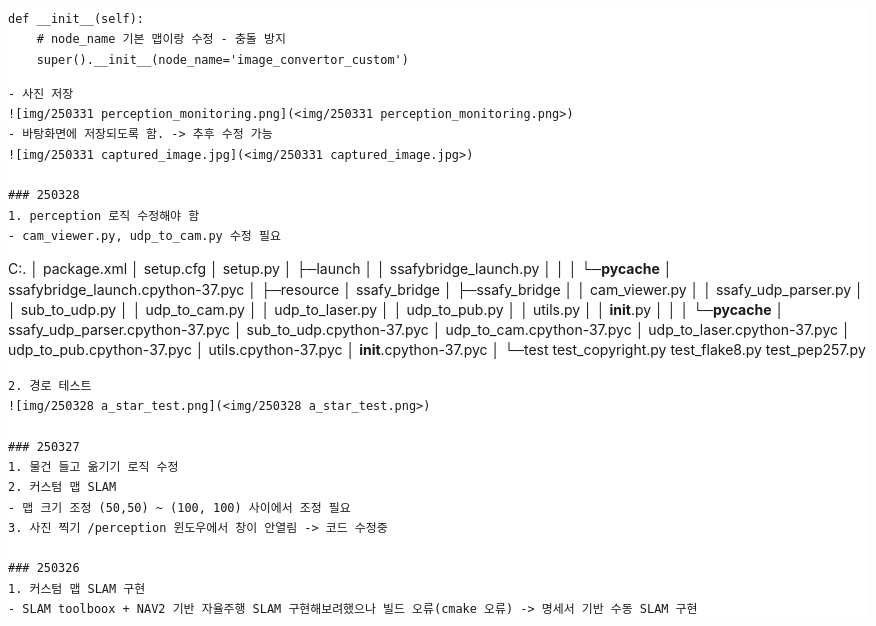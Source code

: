    def __init__(self):
        # node_name 기본 맵이랑 수정 - 충돌 방지 
        super().__init__(node_name='image_convertor_custom')
```
- 사진 저장 
![img/250331 perception_monitoring.png](<img/250331 perception_monitoring.png>)
- 바탕화면에 저장되도록 함. -> 추후 수정 가능
![img/250331 captured_image.jpg](<img/250331 captured_image.jpg>)

### 250328
1. perception 로직 수정해야 함
- cam_viewer.py, udp_to_cam.py 수정 필요
```
C:.
│  package.xml
│  setup.cfg
│  setup.py
│
├─launch
│  │  ssafybridge_launch.py
│  │
│  └─__pycache__
│          ssafybridge_launch.cpython-37.pyc
│
├─resource
│      ssafy_bridge
│
├─ssafy_bridge
│  │  cam_viewer.py
│  │  ssafy_udp_parser.py
│  │  sub_to_udp.py
│  │  udp_to_cam.py
│  │  udp_to_laser.py
│  │  udp_to_pub.py
│  │  utils.py
│  │  __init__.py
│  │
│  └─__pycache__
│          ssafy_udp_parser.cpython-37.pyc
│          sub_to_udp.cpython-37.pyc
│          udp_to_cam.cpython-37.pyc
│          udp_to_laser.cpython-37.pyc
│          udp_to_pub.cpython-37.pyc
│          utils.cpython-37.pyc
│          __init__.cpython-37.pyc
│
└─test
        test_copyright.py
        test_flake8.py
        test_pep257.py
```
2. 경로 테스트 
![img/250328 a_star_test.png](<img/250328 a_star_test.png>)

### 250327
1. 물건 들고 옮기기 로직 수정
2. 커스텀 맵 SLAM
- 맵 크기 조정 (50,50) ~ (100, 100) 사이에서 조정 필요
3. 사진 찍기 /perception 윈도우에서 창이 안열림 -> 코드 수정중

### 250326
1. 커스텀 맵 SLAM 구현
- SLAM toolboox + NAV2 기반 자율주행 SLAM 구현해보려했으나 빌드 오류(cmake 오류) -> 명세서 기반 수동 SLAM 구현
```
